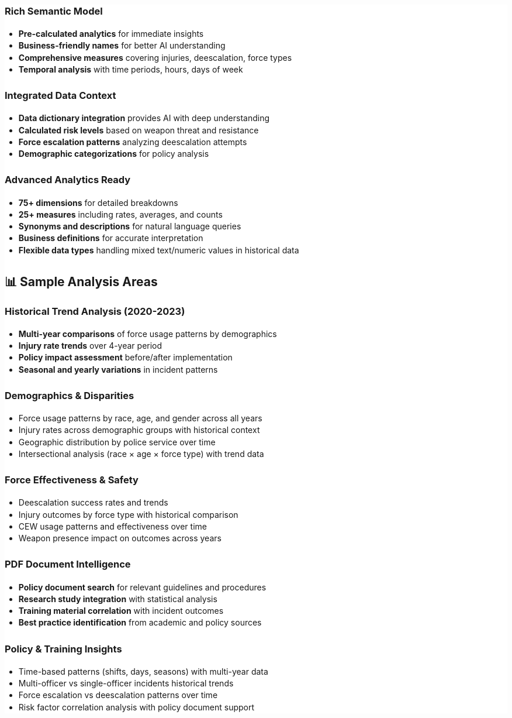 ### Rich Semantic Model
- **Pre-calculated analytics** for immediate insights
- **Business-friendly names** for better AI understanding
- **Comprehensive measures** covering injuries, deescalation, force types
- **Temporal analysis** with time periods, hours, days of week

### Integrated Data Context
- **Data dictionary integration** provides AI with deep understanding
- **Calculated risk levels** based on weapon threat and resistance
- **Force escalation patterns** analyzing deescalation attempts
- **Demographic categorizations** for policy analysis

### Advanced Analytics Ready
- **75+ dimensions** for detailed breakdowns
- **25+ measures** including rates, averages, and counts
- **Synonyms and descriptions** for natural language queries
- **Business definitions** for accurate interpretation
- **Flexible data types** handling mixed text/numeric values in historical data

## 📊 Sample Analysis Areas

### Historical Trend Analysis (2020-2023)
- **Multi-year comparisons** of force usage patterns by demographics
- **Injury rate trends** over 4-year period
- **Policy impact assessment** before/after implementation
- **Seasonal and yearly variations** in incident patterns

### Demographics & Disparities
- Force usage patterns by race, age, and gender across all years
- Injury rates across demographic groups with historical context
- Geographic distribution by police service over time
- Intersectional analysis (race × age × force type) with trend data

### Force Effectiveness & Safety
- Deescalation success rates and trends
- Injury outcomes by force type with historical comparison
- CEW usage patterns and effectiveness over time
- Weapon presence impact on outcomes across years

### PDF Document Intelligence
- **Policy document search** for relevant guidelines and procedures
- **Research study integration** with statistical analysis
- **Training material correlation** with incident outcomes
- **Best practice identification** from academic and policy sources

### Policy & Training Insights
- Time-based patterns (shifts, days, seasons) with multi-year data
- Multi-officer vs single-officer incidents historical trends
- Force escalation vs deescalation patterns over time
- Risk factor correlation analysis with policy document support
